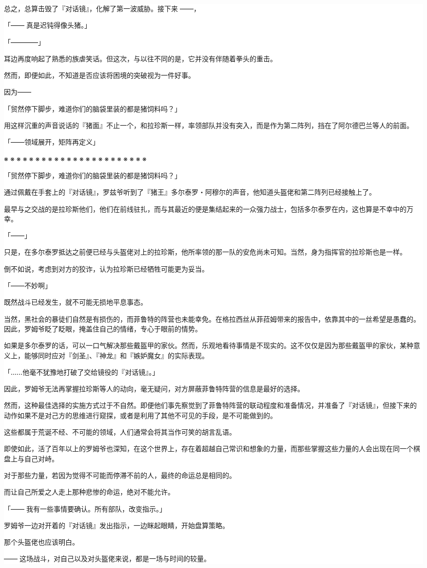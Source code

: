 总之，总算击毁了『对话镜』，化解了第一波威胁。接下来 ——，

「—— 真是迟钝得像头猪。」

「――――」

耳边再度响起了熟悉的族虐笑话。但这次，与以往不同的是，它并没有伴随着拳头的重击。

然而，即便如此，不知道是否应该将困境的突破视为一件好事。

因为——

「贸然停下脚步，难道你们的脑袋里装的都是猪饲料吗？」

用这样沉重的声音说话的『猪面』不止一个，和拉珍斯一样，率领部队并没有突入，而是作为第二阵列，挡在了阿尔德巴兰等人的前面。

「——领域展开，矩阵再定义」

※ ※ ※ ※ ※ ※ ※ ※ ※ ※ ※ ※ ※ ※ ※ ※ ※ ※ ※ ※ ※ ※ ※

「贸然停下脚步，难道你们的脑袋里装的都是猪饲料吗？」

通过佩戴在手套上的『对话镜』，罗兹爷听到了『猪王』多尔泰罗・阿穆尔的声音，他知道头盔佬和第二阵列已经接触上了。

最早与之交战的是拉珍斯他们，他们在前线驻扎，而与其最近的便是集结起来的一众强力战士，包括多尔泰罗在内，这也算是不幸中的万幸。

「——」

只是，在多尔泰罗抵达之前便已经与头盔佬对上的拉珍斯，他所率领的那一队的安危尚未可知。当然，身为指挥官的拉珍斯也是一样。

倒不如说，考虑到对方的狡诈，认为拉珍斯已经牺牲可能更为妥当。

「——不妙啊」

既然战斗已经发生，就不可能无损地平息事态。

当然，黑社会的暴徒们自然是有损伤的，而菲鲁特的阵营也未能幸免。在格拉西丝从菲菈姆带来的报告中，依靠其中的一丝希望是愚蠢的。因此，罗姆爷眨了眨眼，掩盖住自己的情绪，专心于眼前的情势。

如果是多尔泰罗的话，可以一口气解决那些戴盔甲的家伙。然而，乐观地看待事情是不现实的。这不仅仅是因为那些戴盔甲的家伙，某种意义上，能够同时应对『剑圣』、『神龙』和『嫉妒魔女』的实际表现。

「......他毫不犹豫地打破了交给镜役的『对话镜』。」

因此，罗姆爷无法再掌握拉珍斯等人的动向，毫无疑问，对方屏蔽菲鲁特阵营的信息是最好的选择。

然而，这种最佳选择的实施方式过于不自然。即便他们事先察觉到了菲鲁特阵营的联动程度和准备情况，并准备了『对话镜』，但接下来的动作如果不是对己方的思维进行窥探，或者是利用了其他不可见的手段，是不可能做到的。

这些都属于荒诞不经、不可能的领域，人们通常会将其当作可笑的胡言乱语。

即使如此，活了百年以上的罗姆爷也深知，在这个世界上，存在着超越自己常识和想象的力量，而那些掌握这些力量的人会出现在同一个棋盘上与自己对峙。

对于那些力量，若因为觉得不可能而停滞不前的人，最终的命运总是相同的。

而让自己所爱之人走上那种悲惨的命运，绝对不能允许。

「―― 我有一些事情要确认。所有部队，改变指示。」

罗姆爷一边对开着的『对话镜』发出指示，一边眯起眼睛，开始盘算策略。

那个头盔佬也应该明白。

―― 这场战斗，对自己以及对头盔佬来说，都是一场与时间的较量。

